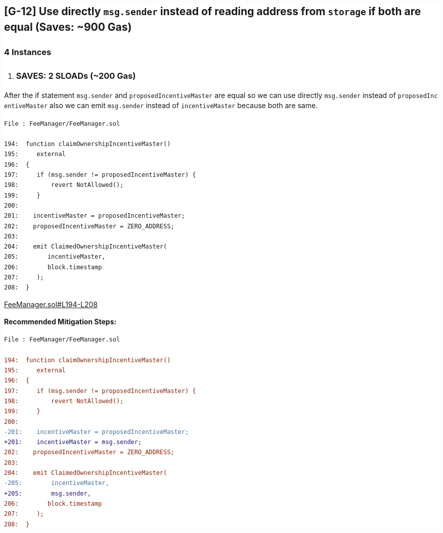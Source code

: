 ## [G-12] Use directly `msg.sender` instead of reading address from `storage` if both are equal (Saves: ~900 Gas)

### 4 Instances

1. ### SAVES: 2 SLOADs (~200 Gas)

After the if statement `msg.sender` and `proposedIncentiveMaster` are equal so we can use directly `msg.sender` instead of `proposedIncentiveMaster` also we can emit `msg.sender` instead of `incentiveMaster` because both are same.

```solidity
File : FeeManager/FeeManager.sol

194:  function claimOwnershipIncentiveMaster()
195:     external
196:  {
197:     if (msg.sender != proposedIncentiveMaster) {
198:         revert NotAllowed();
199:     }
200:
201:    incentiveMaster = proposedIncentiveMaster;
202:    proposedIncentiveMaster = ZERO_ADDRESS;
203:
204:    emit ClaimedOwnershipIncentiveMaster(
205:        incentiveMaster,
206:        block.timestamp
207:     );
208:  }

```

[FeeManager.sol#L194-L208](https://github.com/code-423n4/2024-02-wise-lending/blob/main/contracts/FeeManager/FeeManager.sol#L194C1-L208C6)

**Recommended Mitigation Steps:**

```diff
File : FeeManager/FeeManager.sol

194:  function claimOwnershipIncentiveMaster()
195:     external
196:  {
197:     if (msg.sender != proposedIncentiveMaster) {
198:         revert NotAllowed();
199:     }
200:
-201:    incentiveMaster = proposedIncentiveMaster;
+201:    incentiveMaster = msg.sender;
202:    proposedIncentiveMaster = ZERO_ADDRESS;
203:
204:    emit ClaimedOwnershipIncentiveMaster(
-205:        incentiveMaster,
+205:        msg.sender,
206:        block.timestamp
207:     );
208:  }

```
